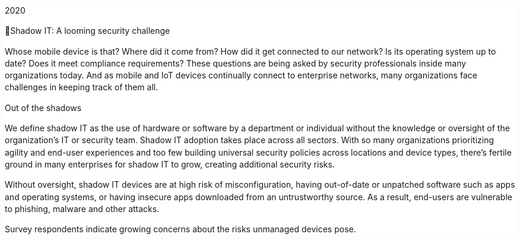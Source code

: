 2020

Shadow IT: A looming 
security challenge

Whose mobile device is 
that? Where did it come 
from? How did it get 
connected to our network? 
Is its operating system 
up to date? Does it meet 
compliance requirements? 
These questions are 
being asked by security 
professionals inside many 
organizations today. And 
as mobile and IoT devices 
continually connect to 
enterprise networks, 
many organizations face 
challenges in keeping 
track of them all. 

Out of the 
shadows

We define shadow IT as the use of 
hardware or software by a department 
or individual without the knowledge 
or oversight of the organization’s IT 
or security team. Shadow IT adoption 
takes place across all sectors. With 
so many organizations prioritizing 
agility and end\-user experiences and 
too few building universal security 
policies across locations and device 
types, there’s fertile ground in many 
enterprises for shadow IT to grow, 
creating additional security risks.

Without oversight, shadow IT devices 
are at high risk of misconfiguration, 
having out\-of\-date or unpatched 
software such as apps and operating 
systems, or having insecure apps 
downloaded from an untrustworthy 
source. As a result, end\-users are 
vulnerable to phishing, malware and 
other attacks.

Survey respondents indicate growing 
concerns about the risks unmanaged 
devices pose.
